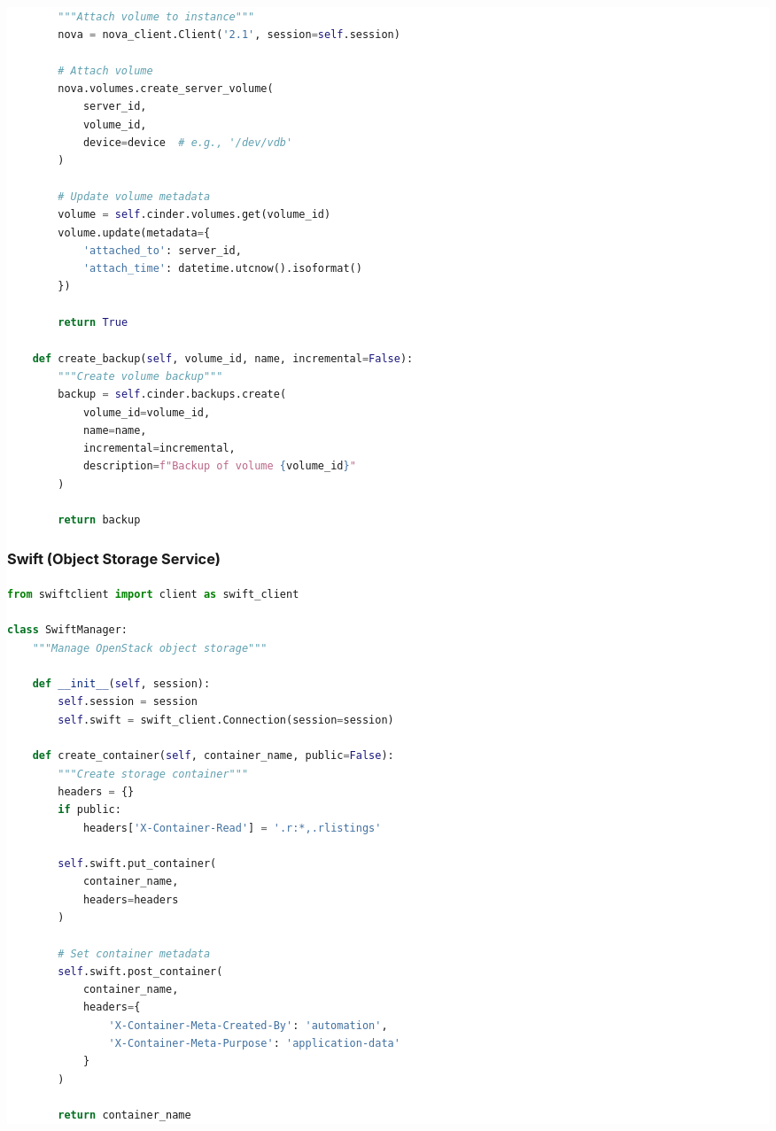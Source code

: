 ```python
        """Attach volume to instance"""
        nova = nova_client.Client('2.1', session=self.session)
        
        # Attach volume
        nova.volumes.create_server_volume(
            server_id,
            volume_id,
            device=device  # e.g., '/dev/vdb'
        )
        
        # Update volume metadata
        volume = self.cinder.volumes.get(volume_id)
        volume.update(metadata={
            'attached_to': server_id,
            'attach_time': datetime.utcnow().isoformat()
        })
        
        return True
    
    def create_backup(self, volume_id, name, incremental=False):
        """Create volume backup"""
        backup = self.cinder.backups.create(
            volume_id=volume_id,
            name=name,
            incremental=incremental,
            description=f"Backup of volume {volume_id}"
        )
        
        return backup
```

### Swift (Object Storage Service)
```python
from swiftclient import client as swift_client

class SwiftManager:
    """Manage OpenStack object storage"""
    
    def __init__(self, session):
        self.session = session
        self.swift = swift_client.Connection(session=session)
    
    def create_container(self, container_name, public=False):
        """Create storage container"""
        headers = {}
        if public:
            headers['X-Container-Read'] = '.r:*,.rlistings'
        
        self.swift.put_container(
            container_name,
            headers=headers
        )
        
        # Set container metadata
        self.swift.post_container(
            container_name,
            headers={
                'X-Container-Meta-Created-By': 'automation',
                'X-Container-Meta-Purpose': 'application-data'
            }
        )
        
        return container_name
```